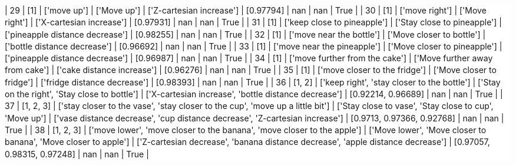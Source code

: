 |   29 | [1]          | ['move up']                                                                                                               | ['Move up']                                                                                                        | ['Z-cartesian increase']                                                                                        | [0.97794]                            | nan                                                                        | nan                                                                        | True    |
|   30 | [1]          | ['move right']                                                                                                            | ['Move right']                                                                                                     | ['X-cartesian increase']                                                                                        | [0.97931]                            | nan                                                                        | nan                                                                        | True    |
|   31 | [1]          | ['keep close to pineapple']                                                                                               | ['Stay close to pineapple']                                                                                        | ['pineapple distance decrease']                                                                                 | [0.98255]                            | nan                                                                        | nan                                                                        | True    |
|   32 | [1]          | ['move near the bottle']                                                                                                  | ['Move closer to bottle']                                                                                          | ['bottle distance decrease']                                                                                    | [0.96692]                            | nan                                                                        | nan                                                                        | True    |
|   33 | [1]          | ['move near the pineapple']                                                                                               | ['Move closer to pineapple']                                                                                       | ['pineapple distance decrease']                                                                                 | [0.96987]                            | nan                                                                        | nan                                                                        | True    |
|   34 | [1]          | ['move further from the cake']                                                                                            | ['Move further away from cake']                                                                                    | ['cake distance increase']                                                                                      | [0.96276]                            | nan                                                                        | nan                                                                        | True    |
|   35 | [1]          | ['move closer to the fridge']                                                                                             | ['Move closer to fridge']                                                                                          | ['fridge distance decrease']                                                                                    | [0.98393]                            | nan                                                                        | nan                                                                        | True    |
|   36 | [1, 2]       | ['keep right', 'stay closer to the bottle']                                                                               | ['Stay on the right', 'Stay close to bottle']                                                                      | ['X-cartesian increase', 'bottle distance decrease']                                                            | [0.92214, 0.96689]                   | nan                                                                        | nan                                                                        | True    |
|   37 | [1, 2, 3]    | ['stay closer to the vase', 'stay closer to the cup', 'move up a little bit']                                             | ['Stay close to vase', 'Stay close to cup', 'Move up']                                                             | ['vase distance decrease', 'cup distance decrease', 'Z-cartesian increase']                                     | [0.9713, 0.97366, 0.92768]           | nan                                                                        | nan                                                                        | True    |
|   38 | [1, 2, 3]    | ['move lower', 'move closer to the banana', 'move closer to the apple']                                                   | ['Move lower', 'Move closer to banana', 'Move closer to apple']                                                    | ['Z-cartesian decrease', 'banana distance decrease', 'apple distance decrease']                                 | [0.97057, 0.98315, 0.97248]          | nan                                                                        | nan                                                                        | True    |
